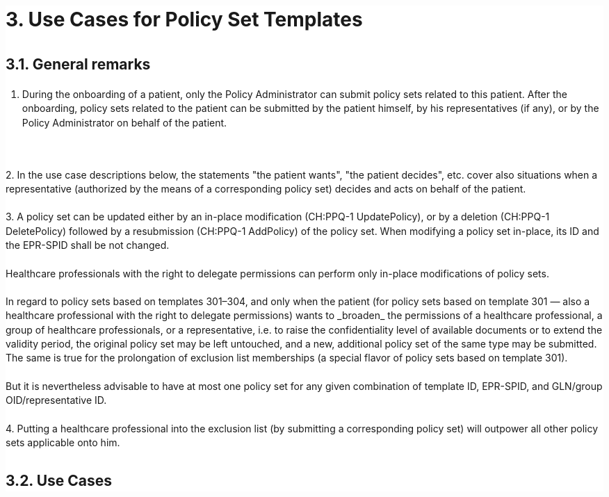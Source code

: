 # 3. Use Cases for Policy Set Templates

## 3.1. General remarks

1. During the onboarding of a patient, only the Policy Administrator can submit policy sets related to this patient.
After the onboarding, policy sets related to the patient can be submitted by the patient himself, 
by his representatives (if any), or by the Policy Administrator on behalf of the patient.
  <br/>
  <br/>
2. In the use case descriptions below, the statements "the patient wants", "the patient decides", etc. cover 
also situations when a representative (authorized by the means of a corresponding policy set) 
decides and acts on behalf of the patient.
   <br/>
   <br/>
3. A policy set can be updated either by an in-place modification (CH:PPQ-1 UpdatePolicy), or by
a deletion (CH:PPQ-1 DeletePolicy) followed by a resubmission (CH:PPQ-1 AddPolicy) of the policy set.
When modifying a policy set in-place, its ID and the EPR-SPID shall be not changed.
   <br/>
   <br/>
Healthcare professionals with the right to delegate permissions can perform only in-place modifications
of policy sets.
   <br/>
   <br/>
In regard to policy sets based on templates 301–304, and only when the patient 
(for policy sets based on template 301 — also a healthcare professional with the right to delegate permissions) 
wants to _broaden_ the permissions of a healthcare professional, a group of healthcare professionals, 
or a representative, i.e. to raise the confidentiality level of available documents or to extend the validity period,
the original policy set may be left untouched, and a new, additional policy set of the same type may be submitted.
The same is true for the prolongation of exclusion list memberships (a special flavor of policy sets based on template 301).
   <br/>
   <br/>
But it is nevertheless advisable to have at most one policy set for any given combination of template ID, EPR-SPID, 
and GLN/group OID/representative ID.
   <br/>
   <br/>
4. Putting a healthcare professional into the exclusion list (by submitting a corresponding policy set) 
will outpower all other policy sets applicable onto him.

## 3.2. Use Cases
